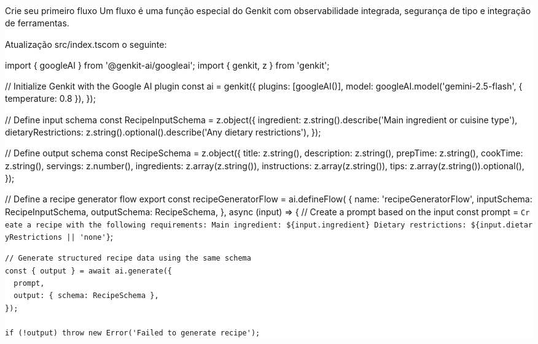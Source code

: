 Crie seu primeiro fluxo
Um fluxo é uma função especial do Genkit com observabilidade integrada, segurança de tipo e integração de ferramentas.

Atualização src/index.tscom o seguinte:

import { googleAI } from '@genkit-ai/googleai';
import { genkit, z } from 'genkit';

// Initialize Genkit with the Google AI plugin
const ai = genkit({
  plugins: [googleAI()],
  model: googleAI.model('gemini-2.5-flash', {
    temperature: 0.8
  }),
});

// Define input schema
const RecipeInputSchema = z.object({
  ingredient: z.string().describe('Main ingredient or cuisine type'),
  dietaryRestrictions: z.string().optional().describe('Any dietary restrictions'),
});

// Define output schema
const RecipeSchema = z.object({
  title: z.string(),
  description: z.string(),
  prepTime: z.string(),
  cookTime: z.string(),
  servings: z.number(),
  ingredients: z.array(z.string()),
  instructions: z.array(z.string()),
  tips: z.array(z.string()).optional(),
});

// Define a recipe generator flow
export const recipeGeneratorFlow = ai.defineFlow(
  {
    name: 'recipeGeneratorFlow',
    inputSchema: RecipeInputSchema,
    outputSchema: RecipeSchema,
  },
  async (input) => {
    // Create a prompt based on the input
    const prompt = `Create a recipe with the following requirements:
      Main ingredient: ${input.ingredient}
      Dietary restrictions: ${input.dietaryRestrictions || 'none'}`;

    // Generate structured recipe data using the same schema
    const { output } = await ai.generate({
      prompt,
      output: { schema: RecipeSchema },
    });

    if (!output) throw new Error('Failed to generate recipe');
